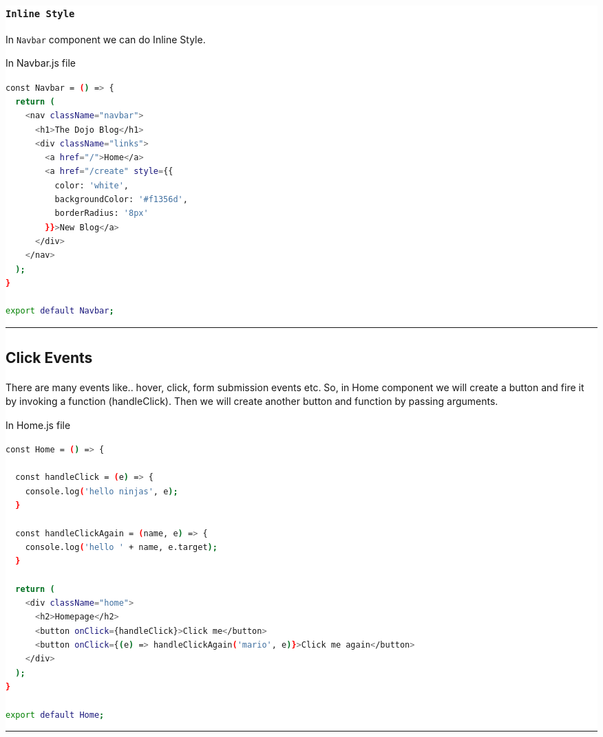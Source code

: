 ### `Inline Style`

In `Navbar` component we can do Inline Style.

In Navbar.js file

```sh
const Navbar = () => {
  return (
    <nav className="navbar">
      <h1>The Dojo Blog</h1>
      <div className="links">
        <a href="/">Home</a>
        <a href="/create" style={{
          color: 'white',
          backgroundColor: '#f1356d',
          borderRadius: '8px'
        }}>New Blog</a>
      </div>
    </nav>
  );
}

export default Navbar;
```

---

## Click Events

There are many events like.. hover, click, form submission events etc. So, in Home component we will create a button and fire it by invoking a function (handleClick). Then we will create another button and function by passing arguments.

In Home.js file

```sh
const Home = () => {

  const handleClick = (e) => {
    console.log('hello ninjas', e);
  }

  const handleClickAgain = (name, e) => {
    console.log('hello ' + name, e.target);
  }

  return (
    <div className="home">
      <h2>Homepage</h2>
      <button onClick={handleClick}>Click me</button>
      <button onClick={(e) => handleClickAgain('mario', e)}>Click me again</button>
    </div>
  );
}

export default Home;
```

---